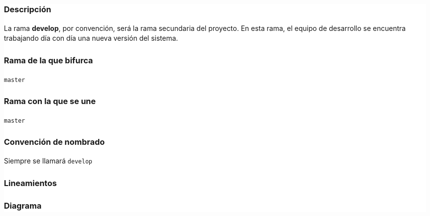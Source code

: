 ### Descripción

La rama **develop**, por convención, será la rama secundaria del proyecto. En esta rama, el equipo de desarrollo se encuentra trabajando día con día una nueva versión del sistema.

### Rama de la que bifurca

`master`

### Rama con la que se une

`master`

### Convención de nombrado

Siempre se llamará `develop`

### Lineamientos

### Diagrama
